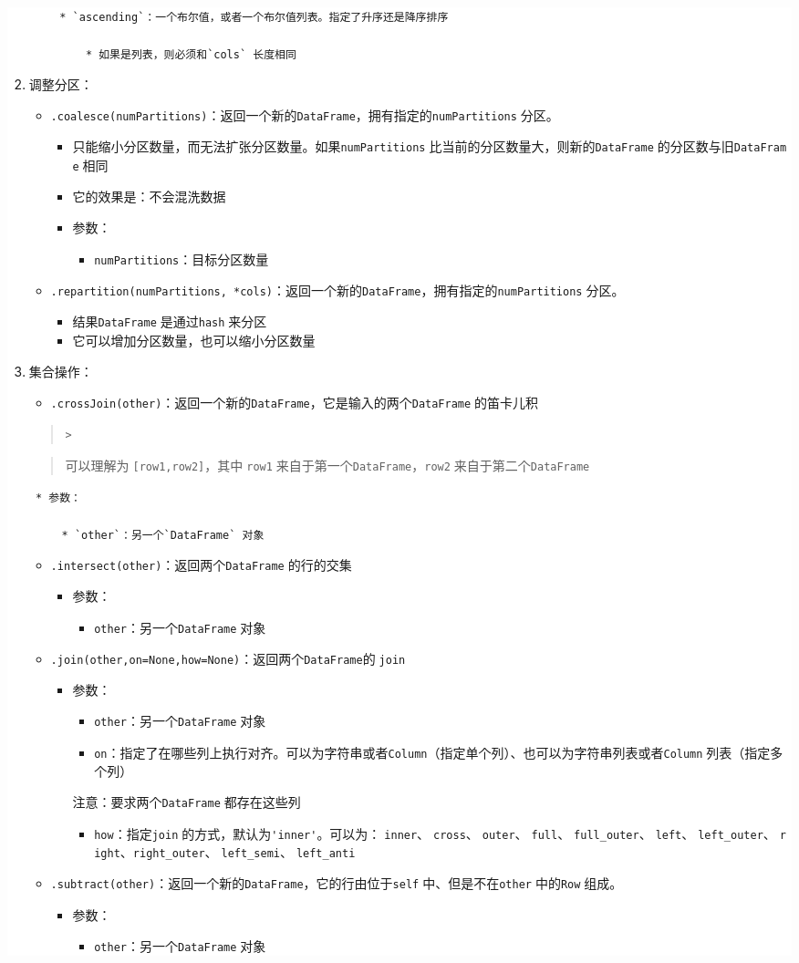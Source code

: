             * `ascending`：一个布尔值，或者一个布尔值列表。指定了升序还是降序排序

                * 如果是列表，则必须和`cols` 长度相同




2. 调整分区：

    * `.coalesce(numPartitions)`：返回一个新的`DataFrame`，拥有指定的`numPartitions` 分区。

        * 只能缩小分区数量，而无法扩张分区数量。如果`numPartitions` 比当前的分区数量大，则新的`DataFrame` 的分区数与旧`DataFrame` 相同

        * 它的效果是：不会混洗数据

        * 参数：

            * `numPartitions`：目标分区数量


    * `.repartition(numPartitions, *cols)`：返回一个新的`DataFrame`，拥有指定的`numPartitions` 分区。

        * 结果`DataFrame` 是通过`hash` 来分区
        * 它可以增加分区数量，也可以缩小分区数量


3. 集合操作：

    * `.crossJoin(other)`：返回一个新的`DataFrame`，它是输入的两个`DataFrame` 的笛卡儿积

    >     > 

    > 可以理解为 `[row1,row2]`，其中 `row1` 来自于第一个`DataFrame`，`row2` 来自于第二个`DataFrame`



        * 参数：

            * `other`：另一个`DataFrame` 对象


    * `.intersect(other)`：返回两个`DataFrame` 的行的交集

        * 参数：

            * `other`：另一个`DataFrame` 对象


    * `.join(other,on=None,how=None)`：返回两个`DataFrame`的 `join`

        * 参数：

            * `other`：另一个`DataFrame` 对象

            * `on`：指定了在哪些列上执行对齐。可以为字符串或者`Column`（指定单个列）、也可以为字符串列表或者`Column` 列表（指定多个列）

            注意：要求两个`DataFrame` 都存在这些列

            * `how`：指定`join` 的方式，默认为`'inner'`。可以为： `inner`、 `cross`、 `outer`、 `full`、 `full_outer`、 `left`、 `left_outer`、 `right`、`right_outer`、 `left_semi`、 `left_anti`



    * `.subtract(other)`：返回一个新的`DataFrame`，它的行由位于`self` 中、但是不在`other` 中的`Row` 组成。

        * 参数：

            * `other`：另一个`DataFrame` 对象
